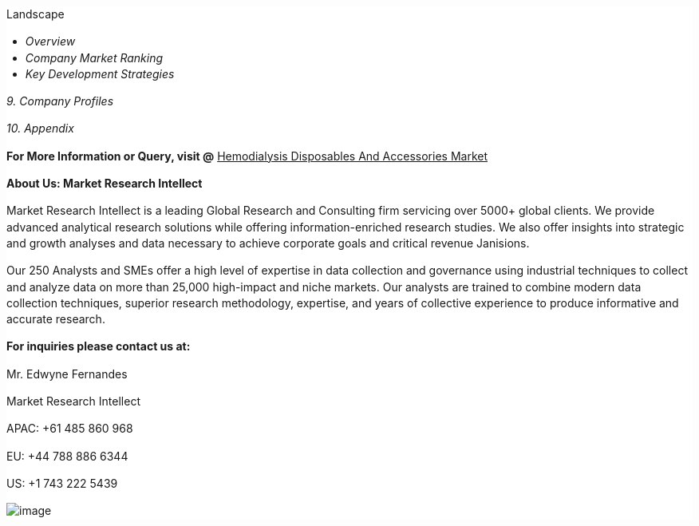 Landscape</span></em></p><ul><li><em><span class="">Overview</span></em></li><li><em><span class="">Company Market Ranking</span></em></li><li><em><span class="">Key Development Strategies</span></em></li></ul><p><em><span class="font-[700]">9. Company Profiles</span></em></p><p><em><span class="font-[700]">10. Appendix</span></em></p><p><span class="font-[700]"><strong>For More Information or Query, visit&nbsp;@</strong>&nbsp;</span><span class="font-[700]"><a href="https://www.marketresearchintellect.com/product/global-hemodialysis-disposables-and-accessories-market-size-and-forecast/?utm_source=Linkedin&utm_medium=829" target="_blank" data-tracking-control-name="article-ssr-frontend-pulse_little-text-block" data-tracking-will-navigate="" data-test-link="">Hemodialysis Disposables And Accessories Market</a></span></p><p><strong><span class="font-[700]">About Us: Market Research Intellect</span></strong></p><p><span class="">Market Research Intellect is a leading Global Research and Consulting firm servicing over 5000+ global clients. We provide advanced analytical research solutions while offering information-enriched research studies.&nbsp;</span>We also offer insights into strategic and growth analyses and data necessary to achieve corporate goals and critical revenue Janisions.</p><p><span class="">Our 250 Analysts and SMEs offer a high level of expertise in data collection and governance using industrial techniques to collect and analyze data on more than 25,000 high-impact and niche markets. Our analysts are trained to combine modern data collection techniques, superior research methodology, expertise, and years of collective experience to produce informative and accurate research.</span></p><p><strong>For inquiries please contact us at:</strong></p><p>Mr. Edwyne Fernandes</p><p>Market Research Intellect</p><p>APAC: +61 485 860 968</p><p>EU: +44 788 886 6344</p><p>US: +1 743 222 5439</p>
![image](https://github.com/user-attachments/assets/966b8994-f2d4-4336-a87f-fe543bbc7fc3)
